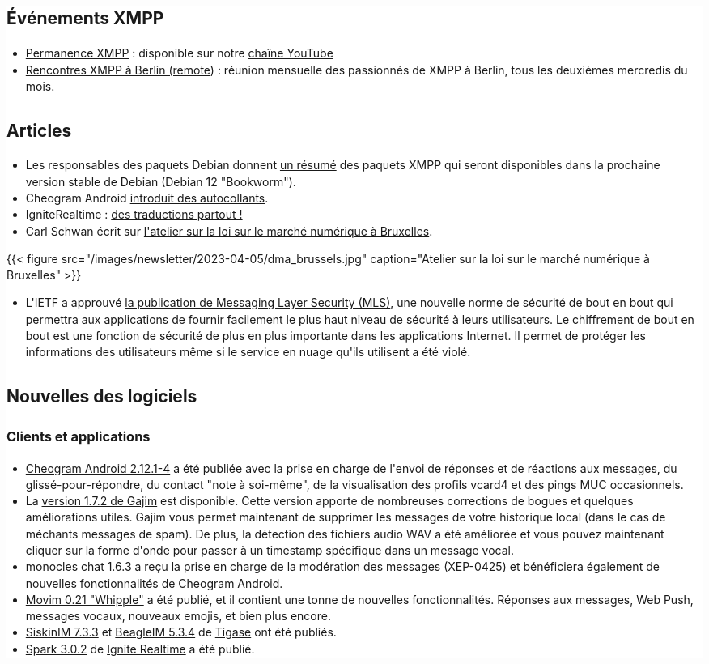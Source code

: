 ## Événements XMPP

- [Permanence XMPP](https://wiki.xmpp.org/web/XMPP_Office_Hours) : disponible sur notre [chaîne YouTube](https://www.youtube.com/channel/UCf3Kq2ElJDFQhYDdjn18RuA)
- [Rencontres XMPP à Berlin (remote)](https://mov.im/?node/pubsub.movim.eu/berlin-xmpp-meetup) : réunion mensuelle des passionnés de XMPP à Berlin, tous les deuxièmes mercredis du mois.

## Articles

- Les responsables des paquets Debian donnent [un résumé](https://xmpp-team.pages.debian.net/blog/2023/03/xmpp-whats-new-in-bookworm.html) des paquets XMPP qui seront disponibles dans la prochaine version stable de Debian (Debian 12 "Bookworm").
- Cheogram Android [introduit des autocollants](http://blog.jmp.chat/b/cheogram-android-stickers-2023).
- IgniteRealtime : [des traductions partout !](https://discourse.igniterealtime.org/t/translations-everywhere/92628)
- Carl Schwan écrit sur [l'atelier sur la loi sur le marché numérique à Bruxelles](https://carlschwan.eu/2023/03/02/digital-market-act-workshop-in-brussels/).

{{< figure src="/images/newsletter/2023-04-05/dma_brussels.jpg" caption="Atelier sur la loi sur le marché numérique à Bruxelles" >}}

- L'IETF a approuvé [la publication de Messaging Layer Security (MLS)](https://www.ietf.org/blog/mls-secure-and-usable-end-to-end-encryption/), une nouvelle norme de sécurité de bout en bout qui permettra aux applications de fournir facilement le plus haut niveau de sécurité à leurs utilisateurs. Le chiffrement de bout en bout est une fonction de sécurité de plus en plus importante dans les applications Internet. Il permet de protéger les informations des utilisateurs même si le service en nuage qu'ils utilisent a été violé.

## Nouvelles des logiciels
### Clients et applications

- [Cheogram Android 2.12.1-4](https://git.singpolyma.net/cheogram-android/refs/2.12.1-4) a été publiée avec la prise en charge de l'envoi de réponses et de réactions aux messages, du glissé-pour-répondre, du contact "note à soi-même", de la visualisation des profils vcard4 et des pings MUC occasionnels.
- La [version 1.7.2 de Gajim](https://gajim.org/post/2023-03-09-gajim-1.7.2-released/) est disponible. Cette version apporte de nombreuses corrections de bogues et quelques améliorations utiles. Gajim vous permet maintenant de supprimer les messages de votre historique local (dans le cas de méchants messages de spam). De plus, la détection des fichiers audio WAV a été améliorée et vous pouvez maintenant cliquer sur la forme d'onde pour passer à un timestamp spécifique dans un message vocal.
- [monocles chat 1.6.3](https://codeberg.org/Arne/monocles_chat) a reçu la prise en charge de la modération des messages ([XEP-0425](https://xmpp.org/extensions/xep-0425.html)) et bénéficiera également de nouvelles fonctionnalités de Cheogram Android.
- [Movim 0.21 "Whipple"](https://mov.im/?node/pubsub.movim.eu/Movim/81f7e9d0-8cb6-47d7-a5d4-f3324c6aa306) a été publié, et il contient une tonne de nouvelles fonctionnalités. Réponses aux messages, Web Push, messages vocaux, nouveaux emojis, et bien plus encore.
- [SiskinIM 7.3.3](https://github.com/tigase/siskin-im/releases/tag/7.3.3) et [BeagleIM 5.3.4](https://github.com/tigase/beagle-im/releases/tag/5.3.4) de [Tigase](https://tigase.org/) ont été publiés.
- [Spark 3.0.2](https://igniterealtime.org/projects/spark/) de [Ignite Realtime](https://igniterealtime.org/) a été publié.
